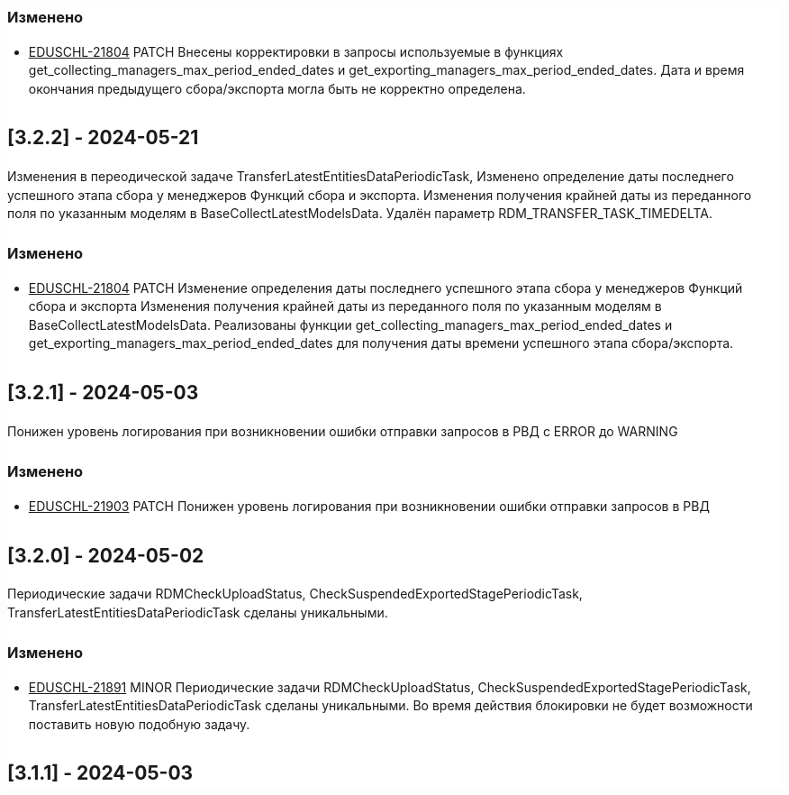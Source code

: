 ### Изменено

- [EDUSCHL-21804](https://jira.bars.group/browse/EDUSCHL-21804)
  PATCH Внесены корректировки в запросы используемые в функциях get_collecting_managers_max_period_ended_dates и get_exporting_managers_max_period_ended_dates.
  Дата и время окончания предыдущего сбора/экспорта могла быть не корректно определена.


## [3.2.2] - 2024-05-21

Изменения в переодической задаче TransferLatestEntitiesDataPeriodicTask,
Изменено определение даты последнего успешного этапа сбора у менеджеров Функций сбора и экспорта.
Изменения получения крайней даты из переданного поля по указанным моделям в BaseCollectLatestModelsData.
Удалён параметр RDM_TRANSFER_TASK_TIMEDELTA.

### Изменено

- [EDUSCHL-21804](https://jira.bars.group/browse/EDUSCHL-21804)
  PATCH Изменение определения даты последнего успешного этапа сбора у менеджеров Функций сбора и экспорта
  Изменения получения крайней даты из переданного поля по указанным моделям в BaseCollectLatestModelsData.
  Реализованы функции get_collecting_managers_max_period_ended_dates и get_exporting_managers_max_period_ended_dates 
  для получения даты времени успешного этапа сбора/экспорта.


## [3.2.1] - 2024-05-03

Понижен уровень логирования при возникновении ошибки отправки запросов в РВД с ERROR до WARNING

### Изменено

- [EDUSCHL-21903](https://jira.bars.group/browse/EDUSCHL-21903)
  PATCH Понижен уровень логирования при возникновении ошибки отправки запросов в РВД


## [3.2.0] - 2024-05-02

Периодические задачи RDMCheckUploadStatus, CheckSuspendedExportedStagePeriodicTask, 
TransferLatestEntitiesDataPeriodicTask сделаны уникальными.

### Изменено

- [EDUSCHL-21891](https://jira.bars.group/browse/EDUSCHL-21891)
  MINOR Периодические задачи RDMCheckUploadStatus, CheckSuspendedExportedStagePeriodicTask, 
  TransferLatestEntitiesDataPeriodicTask сделаны уникальными. Во время действия блокировки не будет возможности 
  поставить новую подобную задачу.


## [3.1.1] - 2024-05-03

